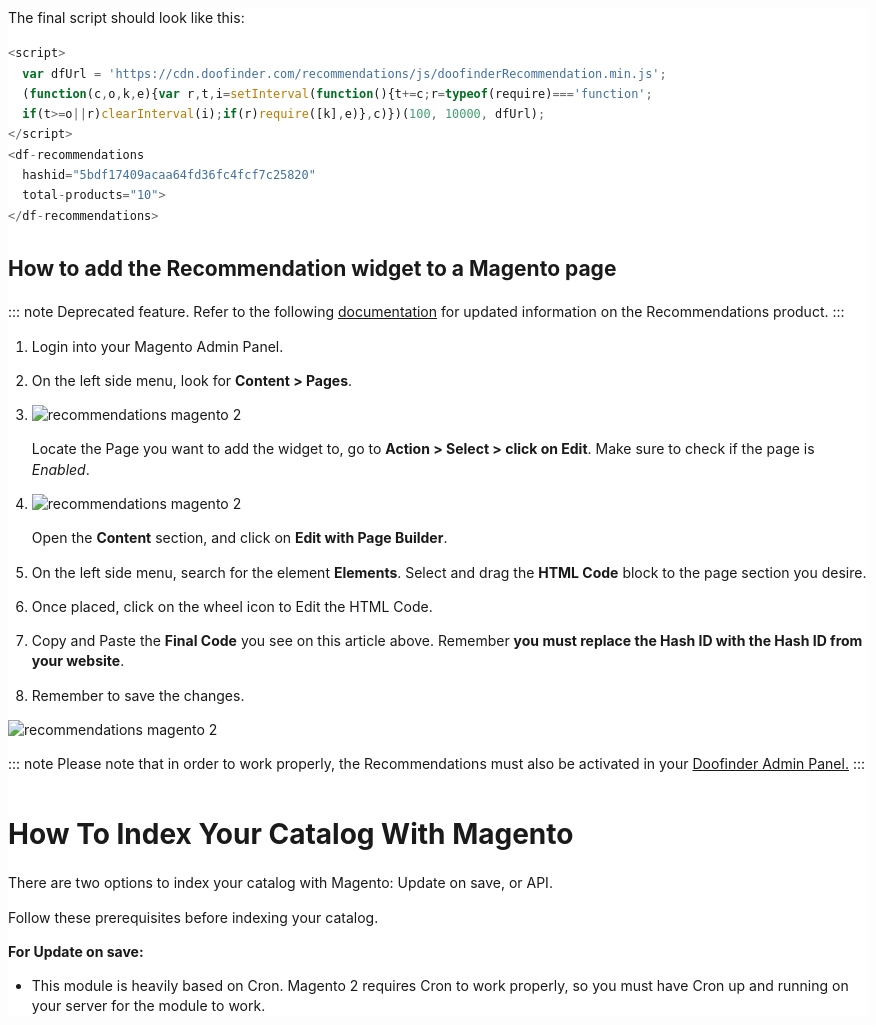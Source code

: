 The final script should look like this:

```javascript
<script>
  var dfUrl = 'https://cdn.doofinder.com/recommendations/js/doofinderRecommendation.min.js';
  (function(c,o,k,e){var r,t,i=setInterval(function(){t+=c;r=typeof(require)==='function';
  if(t>=o||r)clearInterval(i);if(r)require([k],e)},c)})(100, 10000, dfUrl);
</script>
<df-recommendations
  hashid="5bdf17409acaa64fd36fc4fcf7c25820"
  total-products="10">
</df-recommendations>
```

## How to add the Recommendation widget to a Magento page

::: note
Deprecated feature. Refer to the following [documentation](https://support.doofinder.com/pages/recommendations.html) for updated information on the Recommendations product.
:::

1. Login into your Magento Admin Panel.
2. On the left side menu, look for **Content > Pages**.
3. ![recommendations magento 2](https://support.doofinder.com/images/recomm-magento2.png)

   Locate the Page you want to add the widget to, go to **Action > Select > click on Edit**. Make sure to check if the page is _Enabled_.
4. ![recommendations magento 2](https://support.doofinder.com/images/recomm-magento2-2.png)

   Open the **Content** section, and click on **Edit with Page Builder**.
5. On the left side menu, search for the element **Elements**. Select and drag the **HTML Code** block to the page section you desire.
6. Once placed, click on the wheel icon to Edit the HTML Code.
7. Copy and Paste the **Final Code** you see on this article above. Remember **you must replace the Hash ID with the Hash ID from your website**.
8. Remember to save the changes.

![recommendations magento 2](https://support.doofinder.com/images/recomm-magento2-3.gif)

::: note
Please note that in order to work properly, the Recommendations must also be activated in your [Doofinder Admin Panel.](https://support.doofinder.com/recommendations/recommendations-deprecated.html)
:::

# How To Index Your Catalog With Magento

There are two options to index your catalog with Magento: Update on save, or API.

Follow these prerequisites before indexing your catalog.

**For Update on save:**

* This module is heavily based on Cron. Magento 2 requires Cron to work properly, so you must have Cron up and running on your server for the module to work.
